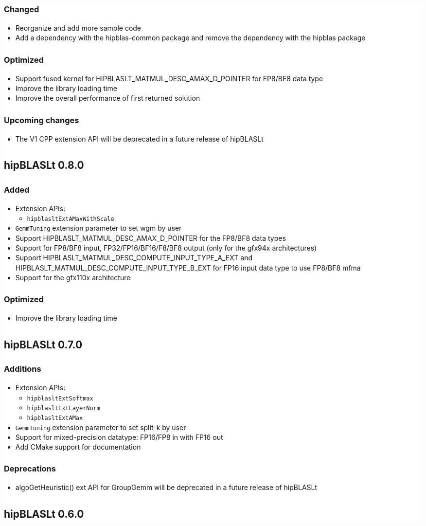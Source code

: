 ### Changed

* Reorganize and add more sample code
* Add a dependency with the hipblas-common package and remove the dependency with the hipblas package

### Optimized

* Support fused kernel for HIPBLASLT_MATMUL_DESC_AMAX_D_POINTER for FP8/BF8 data type
* Improve the library loading time
* Improve the overall performance of first returned solution

### Upcoming changes

*  The V1 CPP extension API will be deprecated in a future release of hipBLASLt

## hipBLASLt 0.8.0

### Added

* Extension APIs:
  * `hipblasltExtAMaxWithScale`
* `GemmTuning` extension parameter to set wgm by user
* Support HIPBLASLT_MATMUL_DESC_AMAX_D_POINTER for the FP8/BF8 data types
* Support for FP8/BF8 input, FP32/FP16/BF16/F8/BF8 output (only for the gfx94x architectures)
* Support HIPBLASLT_MATMUL_DESC_COMPUTE_INPUT_TYPE_A_EXT and HIPBLASLT_MATMUL_DESC_COMPUTE_INPUT_TYPE_B_EXT for FP16 input data type to use FP8/BF8 mfma
* Support for the gfx110x architecture

### Optimized

* Improve the library loading time

## hipBLASLt 0.7.0

### Additions

* Extension APIs:
  * `hipblasltExtSoftmax`
  * `hipblasltExtLayerNorm`
  * `hipblasltExtAMax`
* `GemmTuning` extension parameter to set split-k by user
* Support for mixed-precision datatype: FP16/FP8 in with FP16 out
* Add CMake support for documentation

### Deprecations

* algoGetHeuristic() ext API for GroupGemm will be deprecated in a future release of hipBLASLt

## hipBLASLt 0.6.0
